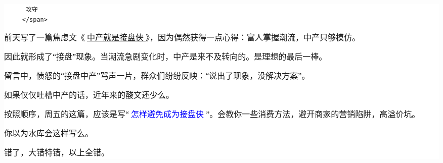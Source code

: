           攻守
         </span>
</p>
<p style="white-space: normal;line-height: 24px;">
<span style="font-size: 16px;line-height: 24px;font-family: 华文楷体;">
</span>
</p>
<p style="white-space: normal;line-height: 24px;">
<span style="font-size: 16px;line-height: 24px;font-family: 华文楷体;">
          前天写了一篇焦虑文《
          <a href="http://mp.weixin.qq.com/s?__biz=MzAxNTMxMTc0MA==&amp;mid=2651017768&amp;idx=1&amp;sn=742956f39223f9e8d5f112124541e062&amp;chksm=8072043bb7058d2d65adfb2fef3feb7b270938f080f5858b54f3291ef4c03f0118293ee164ed&amp;scene=21#wechat_redirect" target="_blank">
           中产就是接盘侠
          </a>
          》，因为偶然获得一点心得：富人掌握潮流，中产只够模仿。
         </span>
</p>
<p style="white-space: normal;line-height: 24px;">
<span style="font-size: 16px;line-height: 24px;font-family: 华文楷体;">
          因此就形成了“接盘”现象。当潮流急剧变化时，中产是来不及转向的。是理想的最后一棒。
         </span>
</p>
<p style="white-space: normal;line-height: 24px;">
<span style="font-size: 16px;line-height: 24px;font-family: 华文楷体;">
</span>
</p>
<p style="white-space: normal;line-height: 24px;">
<span style="font-size: 16px;line-height: 24px;font-family: 华文楷体;">
          留言中，愤怒的“接盘中产”骂声一片，群众们纷纷反映：“说出了现象，没解决方案”。
         </span>
</p>
<p style="white-space: normal;line-height: 24px;">
<span style="font-size: 16px;line-height: 24px;font-family: 华文楷体;">
          如果仅仅吐槽中产的话，近年来的酸文还少么。
         </span>
</p>
<p style="white-space: normal;line-height: 24px;">
<span style="font-size: 16px;line-height: 24px;font-family: 华文楷体;">
</span>
</p>
<p style="white-space: normal;line-height: 24px;">
<span style="font-size: 16px;line-height: 24px;font-family: 华文楷体;">
</span>
</p>
<p style="white-space: normal;line-height: 24px;">
<span style="font-size: 16px;line-height: 24px;font-family: 华文楷体;">
          按照顺序，周五的这篇，应该是写“
          <span style="color: blue;">
           怎样避免成为接盘侠
          </span>
          ”。会教你一些消费方法，避开商家的营销陷阱，高溢价坑。
         </span>
</p>
<p style="white-space: normal;line-height: 24px;">
<span style="font-size: 16px;line-height: 24px;font-family: 华文楷体;">
          你以为水库会这样写么。
         </span>
</p>
<p style="white-space: normal;line-height: 24px;">
<span style="font-size: 16px;line-height: 24px;font-family: 华文楷体;">
          错了，大错特错，以上全错。
         </span>
</p>